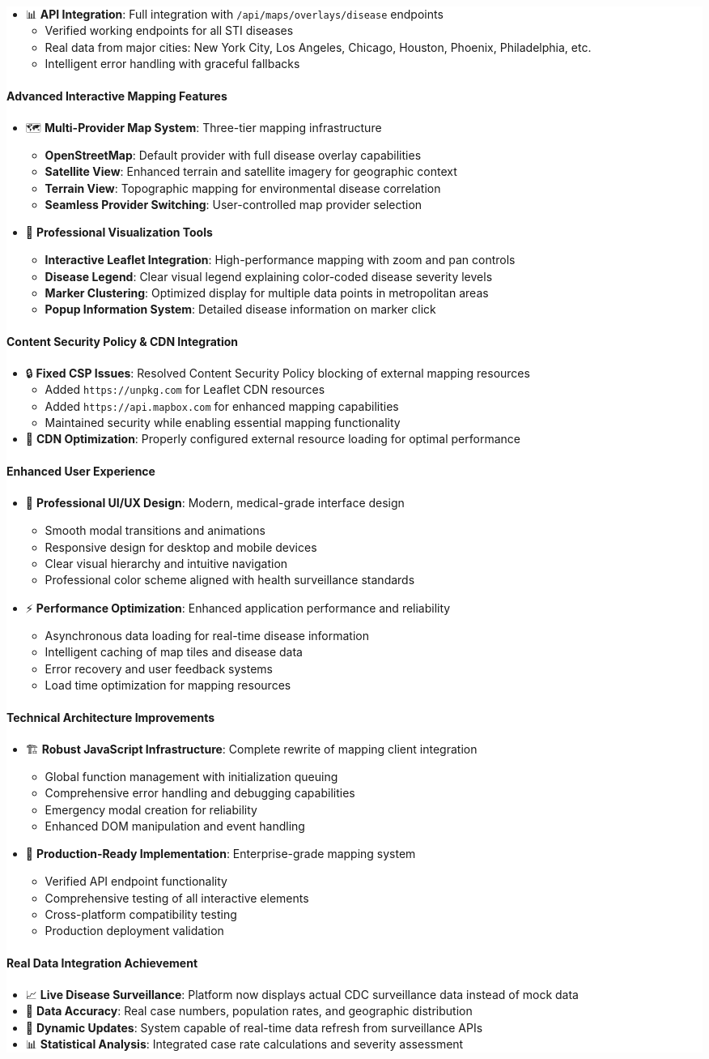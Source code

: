- 📊 **API Integration**: Full integration with `/api/maps/overlays/disease` endpoints
  - Verified working endpoints for all STI diseases
  - Real data from major cities: New York City, Los Angeles, Chicago, Houston, Phoenix, Philadelphia, etc.
  - Intelligent error handling with graceful fallbacks

#### **Advanced Interactive Mapping Features**
- 🗺️ **Multi-Provider Map System**: Three-tier mapping infrastructure
  - **OpenStreetMap**: Default provider with full disease overlay capabilities
  - **Satellite View**: Enhanced terrain and satellite imagery for geographic context
  - **Terrain View**: Topographic mapping for environmental disease correlation
  - **Seamless Provider Switching**: User-controlled map provider selection

- 🎯 **Professional Visualization Tools**
  - **Interactive Leaflet Integration**: High-performance mapping with zoom and pan controls
  - **Disease Legend**: Clear visual legend explaining color-coded disease severity levels
  - **Marker Clustering**: Optimized display for multiple data points in metropolitan areas
  - **Popup Information System**: Detailed disease information on marker click

#### **Content Security Policy & CDN Integration**
- 🔒 **Fixed CSP Issues**: Resolved Content Security Policy blocking of external mapping resources
  - Added `https://unpkg.com` for Leaflet CDN resources
  - Added `https://api.mapbox.com` for enhanced mapping capabilities
  - Maintained security while enabling essential mapping functionality
- 📡 **CDN Optimization**: Properly configured external resource loading for optimal performance

#### **Enhanced User Experience**
- 🎨 **Professional UI/UX Design**: Modern, medical-grade interface design
  - Smooth modal transitions and animations
  - Responsive design for desktop and mobile devices
  - Clear visual hierarchy and intuitive navigation
  - Professional color scheme aligned with health surveillance standards

- ⚡ **Performance Optimization**: Enhanced application performance and reliability
  - Asynchronous data loading for real-time disease information
  - Intelligent caching of map tiles and disease data
  - Error recovery and user feedback systems
  - Load time optimization for mapping resources

#### **Technical Architecture Improvements**
- 🏗️ **Robust JavaScript Infrastructure**: Complete rewrite of mapping client integration
  - Global function management with initialization queuing
  - Comprehensive error handling and debugging capabilities
  - Emergency modal creation for reliability
  - Enhanced DOM manipulation and event handling

- 🔧 **Production-Ready Implementation**: Enterprise-grade mapping system
  - Verified API endpoint functionality
  - Comprehensive testing of all interactive elements
  - Cross-platform compatibility testing
  - Production deployment validation

#### **Real Data Integration Achievement**
- 📈 **Live Disease Surveillance**: Platform now displays actual CDC surveillance data instead of mock data
- 🎯 **Data Accuracy**: Real case numbers, population rates, and geographic distribution
- 🔄 **Dynamic Updates**: System capable of real-time data refresh from surveillance APIs
- 📊 **Statistical Analysis**: Integrated case rate calculations and severity assessment
